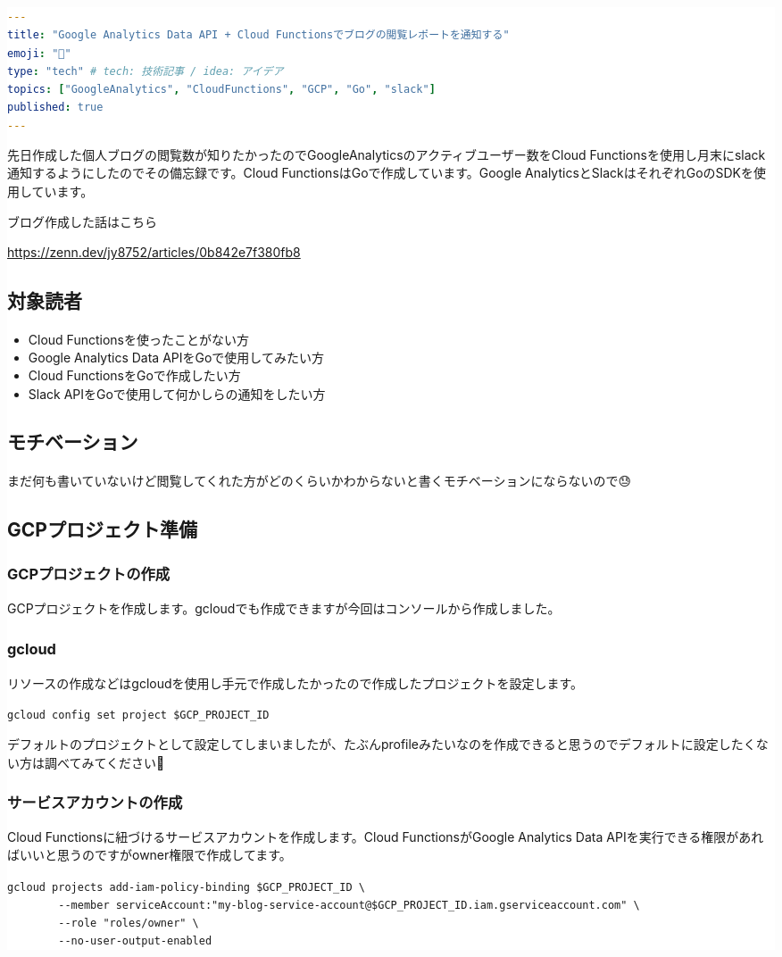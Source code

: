 ```yaml
---
title: "Google Analytics Data API + Cloud Functionsでブログの閲覧レポートを通知する"
emoji: "🐙"
type: "tech" # tech: 技術記事 / idea: アイデア
topics: ["GoogleAnalytics", "CloudFunctions", "GCP", "Go", "slack"]
published: true
---
```


先日作成した個人ブログの閲覧数が知りたかったのでGoogleAnalyticsのアクティブユーザー数をCloud Functionsを使用し月末にslack通知するようにしたのでその備忘録です。Cloud FunctionsはGoで作成しています。Google AnalyticsとSlackはそれぞれGoのSDKを使用しています。

ブログ作成した話はこちら

https://zenn.dev/jy8752/articles/0b842e7f380fb8

## 対象読者

- Cloud Functionsを使ったことがない方
- Google Analytics Data APIをGoで使用してみたい方
- Cloud FunctionsをGoで作成したい方
- Slack APIをGoで使用して何かしらの通知をしたい方

## モチベーション

まだ何も書いていないけど閲覧してくれた方がどのくらいかわからないと書くモチベーションにならないので😓

## GCPプロジェクト準備

### GCPプロジェクトの作成

GCPプロジェクトを作成します。gcloudでも作成できますが今回はコンソールから作成しました。

### gcloud

リソースの作成などはgcloudを使用し手元で作成したかったので作成したプロジェクトを設定します。

```
gcloud config set project $GCP_PROJECT_ID
```

デフォルトのプロジェクトとして設定してしまいましたが、たぶんprofileみたいなのを作成できると思うのでデフォルトに設定したくない方は調べてみてください🙇

### サービスアカウントの作成

Cloud Functionsに紐づけるサービスアカウントを作成します。Cloud FunctionsがGoogle Analytics Data APIを実行できる権限があればいいと思うのですがowner権限で作成してます。

```
gcloud projects add-iam-policy-binding $GCP_PROJECT_ID \
		--member serviceAccount:"my-blog-service-account@$GCP_PROJECT_ID.iam.gserviceaccount.com" \
		--role "roles/owner" \
		--no-user-output-enabled
```
